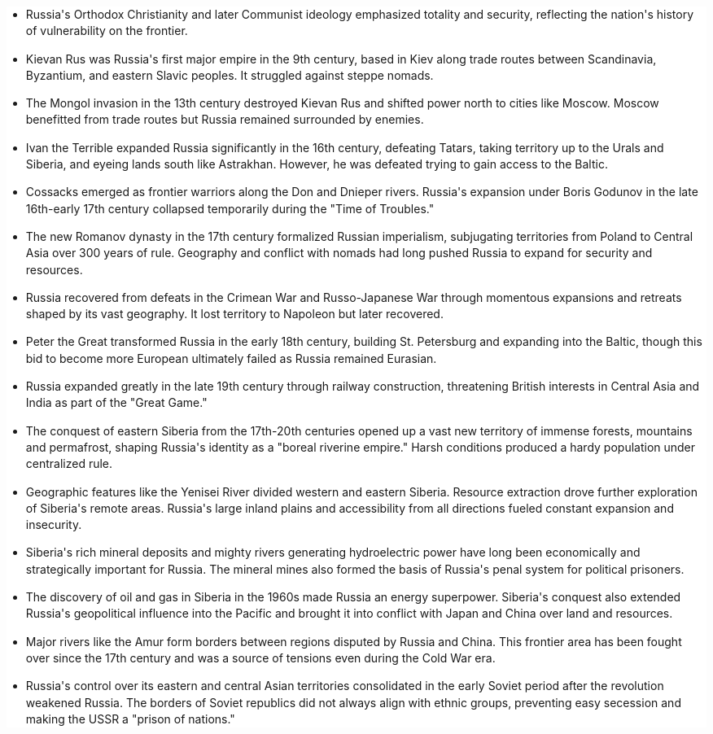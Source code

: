  

- Russia's Orthodox Christianity and later Communist ideology emphasized totality and security, reflecting the nation's history of vulnerability on the frontier. 

- Kievan Rus was Russia's first major empire in the 9th century, based in Kiev along trade routes between Scandinavia, Byzantium, and eastern Slavic peoples. It struggled against steppe nomads.

- The Mongol invasion in the 13th century destroyed Kievan Rus and shifted power north to cities like Moscow. Moscow benefitted from trade routes but Russia remained surrounded by enemies. 

- Ivan the Terrible expanded Russia significantly in the 16th century, defeating Tatars, taking territory up to the Urals and Siberia, and eyeing lands south like Astrakhan. However, he was defeated trying to gain access to the Baltic.

- Cossacks emerged as frontier warriors along the Don and Dnieper rivers. Russia's expansion under Boris Godunov in the late 16th-early 17th century collapsed temporarily during the "Time of Troubles." 

- The new Romanov dynasty in the 17th century formalized Russian imperialism, subjugating territories from Poland to Central Asia over 300 years of rule. Geography and conflict with nomads had long pushed Russia to expand for security and resources.

 

- Russia recovered from defeats in the Crimean War and Russo-Japanese War through momentous expansions and retreats shaped by its vast geography. It lost territory to Napoleon but later recovered. 

- Peter the Great transformed Russia in the early 18th century, building St. Petersburg and expanding into the Baltic, though this bid to become more European ultimately failed as Russia remained Eurasian. 

- Russia expanded greatly in the late 19th century through railway construction, threatening British interests in Central Asia and India as part of the "Great Game." 

- The conquest of eastern Siberia from the 17th-20th centuries opened up a vast new territory of immense forests, mountains and permafrost, shaping Russia's identity as a "boreal riverine empire." Harsh conditions produced a hardy population under centralized rule.

- Geographic features like the Yenisei River divided western and eastern Siberia. Resource extraction drove further exploration of Siberia's remote areas. Russia's large inland plains and accessibility from all directions fueled constant expansion and insecurity.

 

- Siberia's rich mineral deposits and mighty rivers generating hydroelectric power have long been economically and strategically important for Russia. The mineral mines also formed the basis of Russia's penal system for political prisoners. 

- The discovery of oil and gas in Siberia in the 1960s made Russia an energy superpower. Siberia's conquest also extended Russia's geopolitical influence into the Pacific and brought it into conflict with Japan and China over land and resources. 

- Major rivers like the Amur form borders between regions disputed by Russia and China. This frontier area has been fought over since the 17th century and was a source of tensions even during the Cold War era. 

- Russia's control over its eastern and central Asian territories consolidated in the early Soviet period after the revolution weakened Russia. The borders of Soviet republics did not always align with ethnic groups, preventing easy secession and making the USSR a "prison of nations."
